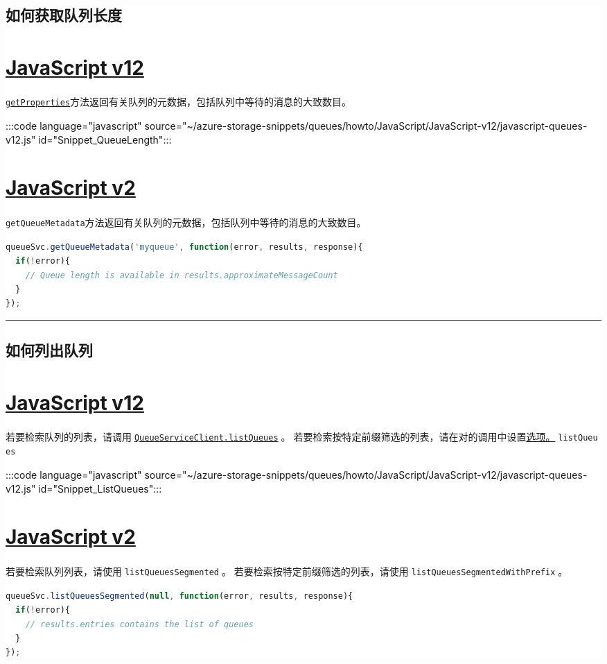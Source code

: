 
## <a name="how-to-get-the-queue-length"></a>如何获取队列长度

# <a name="javascript-v12"></a>[JavaScript v12](#tab/javascript)

[`getProperties`](/javascript/api/@azure/storage-queue/queueclient#getproperties-queuegetpropertiesoptions-)方法返回有关队列的元数据，包括队列中等待的消息的大致数目。

:::code language="javascript" source="~/azure-storage-snippets/queues/howto/JavaScript/JavaScript-v12/javascript-queues-v12.js" id="Snippet_QueueLength":::

# <a name="javascript-v2"></a>[JavaScript v2](#tab/javascript2)

`getQueueMetadata`方法返回有关队列的元数据，包括队列中等待的消息的大致数目。

```javascript
queueSvc.getQueueMetadata('myqueue', function(error, results, response){
  if(!error){
    // Queue length is available in results.approximateMessageCount
  }
});
```

---

## <a name="how-to-list-queues"></a>如何列出队列

# <a name="javascript-v12"></a>[JavaScript v12](#tab/javascript)

若要检索队列的列表，请调用 [`QueueServiceClient.listQueues`](/javascript/api/@azure/storage-queue/servicelistqueuesoptions#prefix) 。 若要检索按特定前缀筛选的列表，请在对的调用中设置[选项。](/javascript/api/@azure/storage-queue/servicelistqueuesoptions#prefix) `listQueues`

:::code language="javascript" source="~/azure-storage-snippets/queues/howto/JavaScript/JavaScript-v12/javascript-queues-v12.js" id="Snippet_ListQueues":::

# <a name="javascript-v2"></a>[JavaScript v2](#tab/javascript2)

若要检索队列列表，请使用 `listQueuesSegmented` 。 若要检索按特定前缀筛选的列表，请使用 `listQueuesSegmentedWithPrefix` 。

```javascript
queueSvc.listQueuesSegmented(null, function(error, results, response){
  if(!error){
    // results.entries contains the list of queues
  }
});
```
